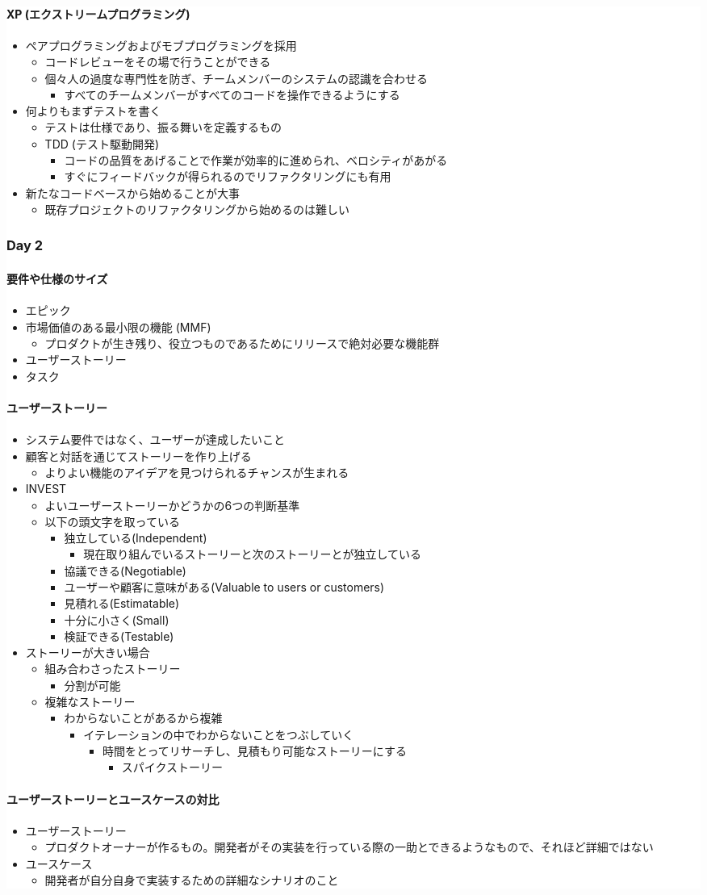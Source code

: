 #### XP (エクストリームプログラミング)
  - ペアプログラミングおよびモブプログラミングを採用
    - コードレビューをその場で行うことができる
    - 個々人の過度な専門性を防ぎ、チームメンバーのシステムの認識を合わせる
      - すべてのチームメンバーがすべてのコードを操作できるようにする
  - 何よりもまずテストを書く
    - テストは仕様であり、振る舞いを定義するもの
    - TDD (テスト駆動開発)
      - コードの品質をあげることで作業が効率的に進められ、ベロシティがあがる
      - すぐにフィードバックが得られるのでリファクタリングにも有用
  - 新たなコードベースから始めることが大事
    - 既存プロジェクトのリファクタリングから始めるのは難しい

### Day 2

#### 要件や仕様のサイズ
- エピック
- 市場価値のある最小限の機能 (MMF)
  - プロダクトが生き残り、役立つものであるためにリリースで絶対必要な機能群
- ユーザーストーリー
- タスク

#### ユーザーストーリー
- システム要件ではなく、ユーザーが達成したいこと
- 顧客と対話を通じてストーリーを作り上げる
  - よりよい機能のアイデアを見つけられるチャンスが生まれる
- INVEST
  - よいユーザーストーリーかどうかの6つの判断基準
  - 以下の頭文字を取っている
    - 独立している(Independent)
      - 現在取り組んでいるストーリーと次のストーリーとが独立している
    - 協議できる(Negotiable)
    - ユーザーや顧客に意味がある(Valuable to users or customers)
    - 見積れる(Estimatable)
    - 十分に小さく(Small)
    - 検証できる(Testable)
- ストーリーが大きい場合
  - 組み合わさったストーリー
    - 分割が可能
  - 複雑なストーリー
    - わからないことがあるから複雑
        - イテレーションの中でわからないことをつぶしていく
          - 時間をとってリサーチし、見積もり可能なストーリーにする
            - スパイクストーリー

#### ユーザーストーリーとユースケースの対比
- ユーザーストーリー
  - プロダクトオーナーが作るもの。開発者がその実装を行っている際の一助とできるようなもので、それほど詳細ではない
- ユースケース
  - 開発者が自分自身で実装するための詳細なシナリオのこと
